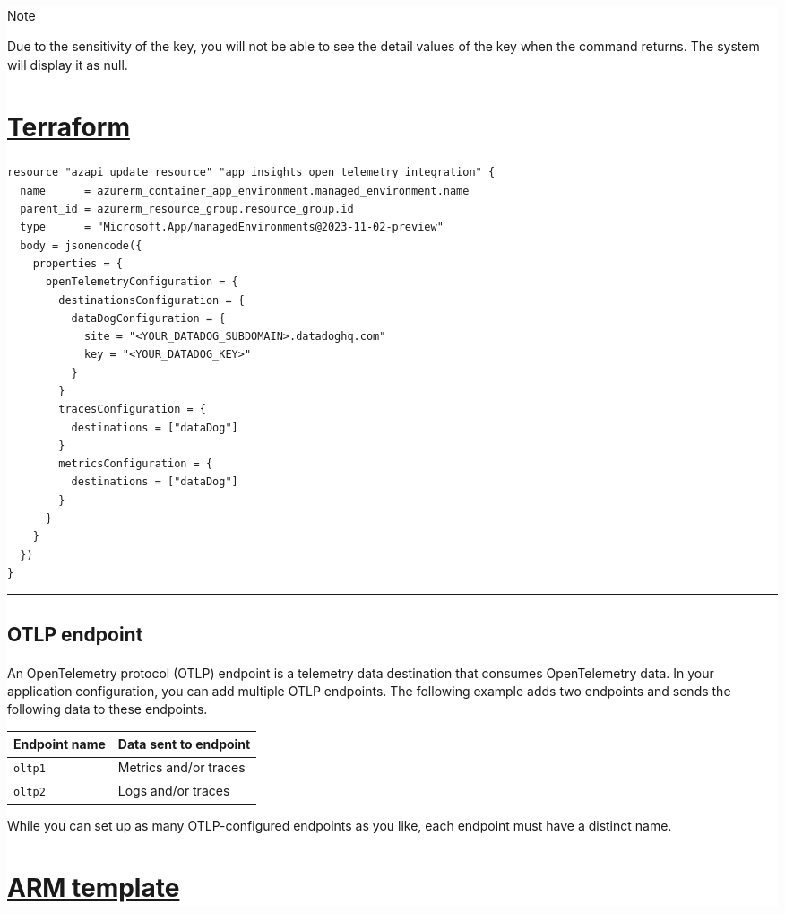 >[!NOTE]
> Due to the sensitivity of the key, you will not be able to see the detail values of the key when the command returns. The system will display it as null. 

# [Terraform](#tab/terraform)

```hcl
resource "azapi_update_resource" "app_insights_open_telemetry_integration" {
  name      = azurerm_container_app_environment.managed_environment.name
  parent_id = azurerm_resource_group.resource_group.id
  type      = "Microsoft.App/managedEnvironments@2023-11-02-preview"
  body = jsonencode({
    properties = {
      openTelemetryConfiguration = {
        destinationsConfiguration = {
          dataDogConfiguration = {
            site = "<YOUR_DATADOG_SUBDOMAIN>.datadoghq.com"
            key = "<YOUR_DATADOG_KEY>"
          }
        }
        tracesConfiguration = {
          destinations = ["dataDog"]
        }
        metricsConfiguration = {
          destinations = ["dataDog"]
        }
      }
    }
  })
}
```

---

## OTLP endpoint

An OpenTelemetry protocol (OTLP) endpoint is a telemetry data destination that consumes OpenTelemetry data. In your application configuration, you can add multiple OTLP endpoints. The following example adds two endpoints and sends the following data to these endpoints.

| Endpoint name | Data sent to endpoint |
|---|---|
| `oltp1` | Metrics and/or traces |
| `oltp2` | Logs and/or traces |

While you can set up as many OTLP-configured endpoints as you like, each endpoint must have a distinct name.

# [ARM template](#tab/arm)
